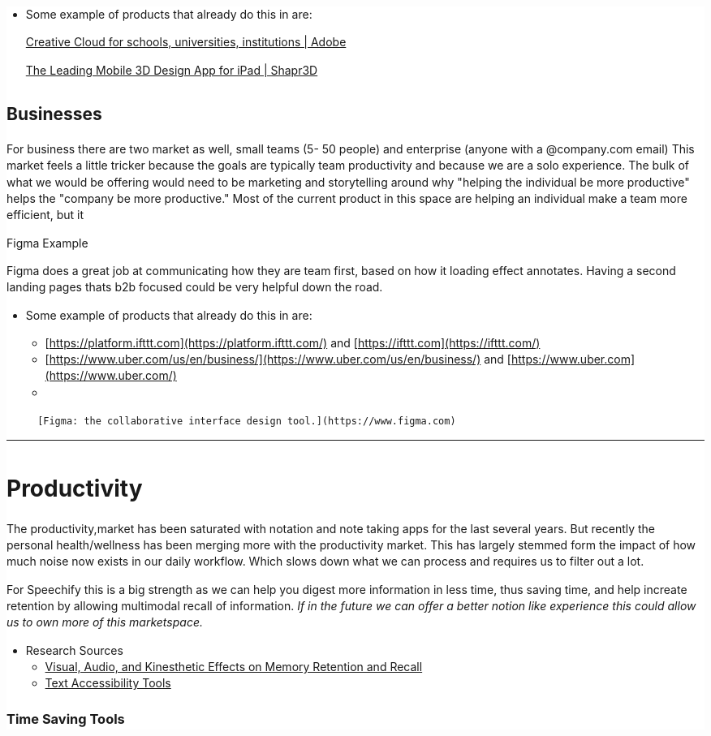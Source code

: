 - Some example of products that already do this in are:

  [Creative Cloud for schools, universities, institutions | Adobe](https://www.adobe.com/creativecloud/buy/education.html)

  [](https://www.grammarly.com/edu)

  [The Leading Mobile 3D Design App for iPad | Shapr3D](https://www.shapr3d.com)

  [](https://products.office.com/en-us/student/office-in-education?tab=students)

## Businesses

For business there are two market as well, small teams (5- 50 people) and enterprise (anyone with a @company.com email) This market feels a little tricker because the goals are typically team productivity and because we are a solo experience. The bulk of what we would be offering would need to be marketing and storytelling around why "helping the individual be more productive" helps the "company be more productive." Most of the current product in this space are helping an individual make a team more efficient, but it

Figma Example

Figma does a great job at communicating how they are team first, based on how it loading effect annotates. Having a second landing pages thats b2b focused could be very helpful down the road.

- Some example of products that already do this in are:

  - [https://platform.ifttt.com](https://platform.ifttt.com/) and [https://ifttt.com](https://ifttt.com/)
  - [https://www.uber.com/us/en/business/](https://www.uber.com/us/en/business/) and [https://www.uber.com](https://www.uber.com/)
  -


        [Figma: the collaborative interface design tool.](https://www.figma.com)

---

# Productivity

The productivity,market has been saturated with notation and note taking apps for the last several years. But recently the personal health/wellness has been merging more with the productivity market. This has largely stemmed form the impact of how much noise now exists in our daily workflow. Which slows down what we can process and requires us to filter out a lot.

For Speechify this is a big strength as we can help you digest more information in less time, thus saving time, and help increate retention by allowing multimodal recall of information. _If in the future we can offer a better notion like experience this could allow us to own more of this marketspace._

- Research Sources
  - [Visual, Audio, and Kinesthetic Effects on Memory Retention and Recall](https://jass.neuro.wisc.edu/2013/01/Group%203.Udomon.Final%20Submission.pdf)
  - [Text Accessibility Tools](https://www.are.na/gndclouds/text-accessibility-tools)

### Time Saving Tools
